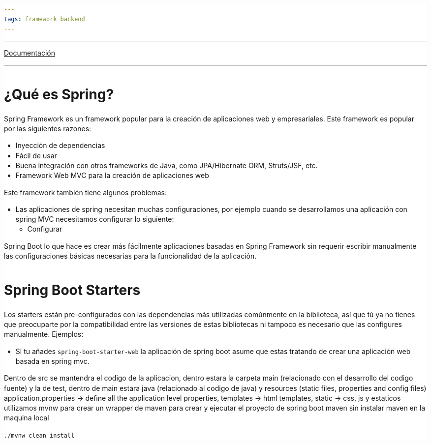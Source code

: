 ```yaml
---
tags: framework backend
---
```


---

[Documentación]()

---

# ¿Qué es Spring?

Spring Framework es un framework popular para la creación de aplicaciones web y empresariales. Este framework es popular por las siguientes razones:

- Inyección de dependencias
- Fácil de usar
- Buena integración con otros frameworks de Java, como JPA/Hibernate ORM, Struts/JSF, etc.
- Framework Web MVC para la creación de aplicaciones web

Este framework también tiene algunos problemas:

- Las aplicaciones de spring necesitan muchas configuraciones, por ejemplo cuando se desarrollamos una aplicación con spring MVC necesitamos configurar lo siguiente:
  - Configurar

Spring Boot lo que hace es crear más fácilmente aplicaciones basadas en Spring Framework sin requerir escribir manualmente las configuraciones básicas necesarias para la funcionalidad de la aplicación.

# Spring Boot Starters

Los starters están pre-configurados con las dependencias más utilizadas comúnmente en la biblioteca, así que tú ya no tienes que preocuparte por la compatibilidad entre las versiones de estas bibliotecas ni tampoco es necesario que las configures manualmente.
Ejemplos:

- Si tu añades `spring-boot-starter-web` la aplicación de spring boot asume que estas tratando de crear una aplicación web basada en spring mvc.

Dentro de src se mantendra el codigo de la aplicacion, dentro estara la carpeta main (relacionado con el desarrollo del codigo fuente) y la de test, dentro de main estara java (relacionado al codigo de java) y resources (static files, properties and config files)
application.properties -> define all the application level properties, templates -> html templates, static -> css, js y estaticos
utilizamos mvnw para crear un wrapper de maven para crear y ejecutar el proyecto de spring boot maven sin instalar maven en la maquina local

```sh
./mvnw clean install
```
